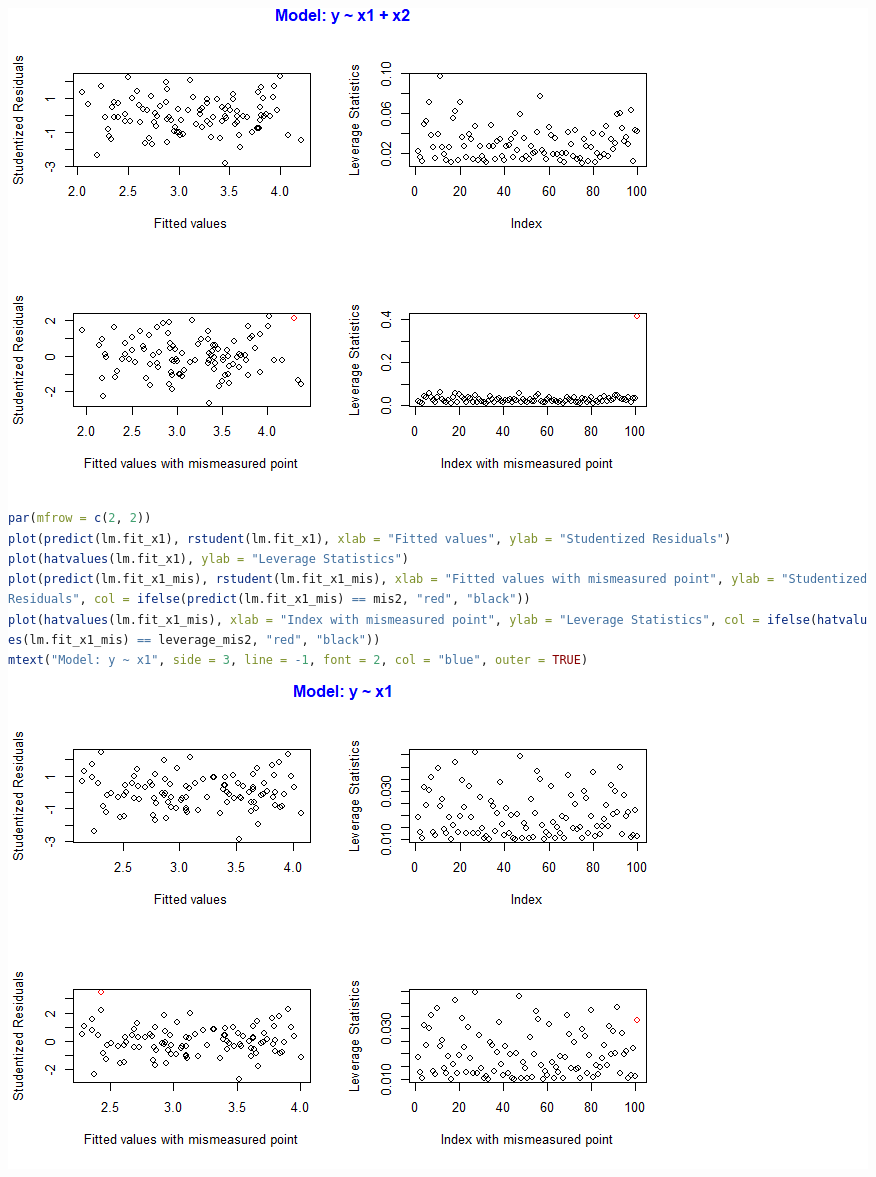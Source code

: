 ![](chapter-3-Linear-Regression_files/figure-html/14(g)-1.png)

```r
par(mfrow = c(2, 2))
plot(predict(lm.fit_x1), rstudent(lm.fit_x1), xlab = "Fitted values", ylab = "Studentized Residuals")
plot(hatvalues(lm.fit_x1), ylab = "Leverage Statistics")
plot(predict(lm.fit_x1_mis), rstudent(lm.fit_x1_mis), xlab = "Fitted values with mismeasured point", ylab = "Studentized Residuals", col = ifelse(predict(lm.fit_x1_mis) == mis2, "red", "black"))
plot(hatvalues(lm.fit_x1_mis), xlab = "Index with mismeasured point", ylab = "Leverage Statistics", col = ifelse(hatvalues(lm.fit_x1_mis) == leverage_mis2, "red", "black"))
mtext("Model: y ~ x1", side = 3, line = -1, font = 2, col = "blue", outer = TRUE)
```

![](chapter-3-Linear-Regression_files/figure-html/14(g)-2.png)
